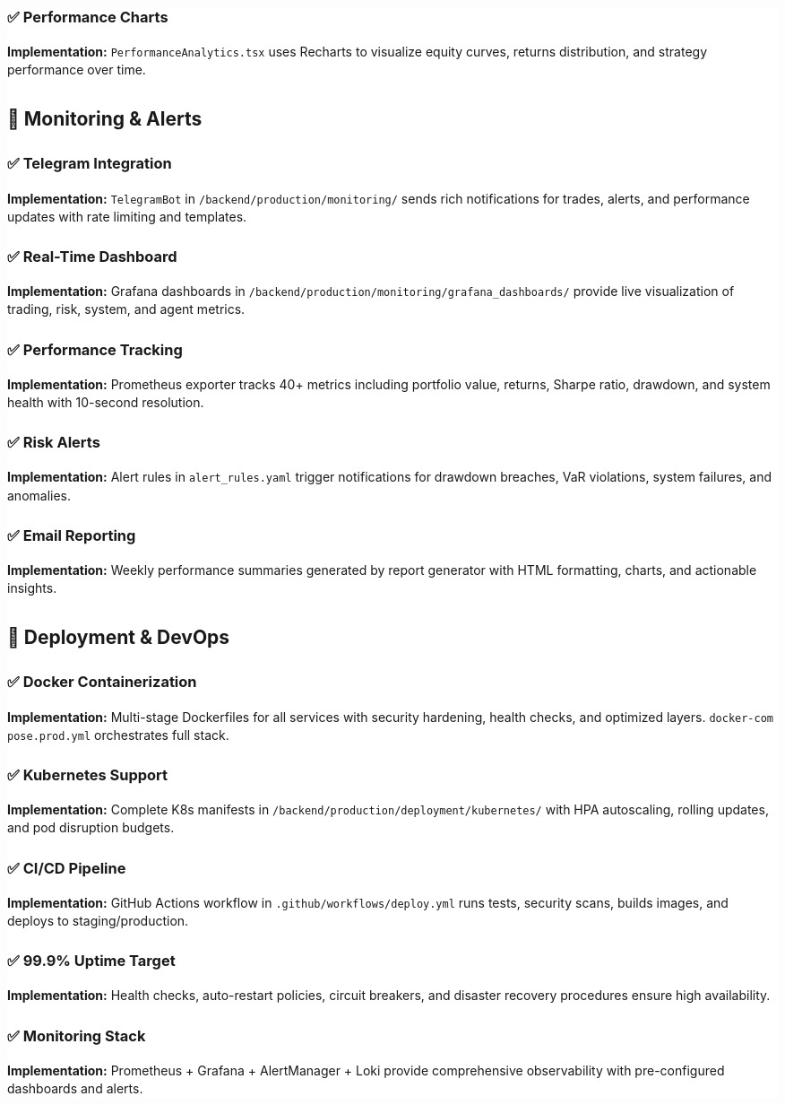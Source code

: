 ### ✅ **Performance Charts**
**Implementation:** `PerformanceAnalytics.tsx` uses Recharts to visualize equity curves, returns distribution, and strategy performance over time.

## 🔔 Monitoring & Alerts

### ✅ **Telegram Integration**
**Implementation:** `TelegramBot` in `/backend/production/monitoring/` sends rich notifications for trades, alerts, and performance updates with rate limiting and templates.

### ✅ **Real-Time Dashboard**
**Implementation:** Grafana dashboards in `/backend/production/monitoring/grafana_dashboards/` provide live visualization of trading, risk, system, and agent metrics.

### ✅ **Performance Tracking**
**Implementation:** Prometheus exporter tracks 40+ metrics including portfolio value, returns, Sharpe ratio, drawdown, and system health with 10-second resolution.

### ✅ **Risk Alerts**
**Implementation:** Alert rules in `alert_rules.yaml` trigger notifications for drawdown breaches, VaR violations, system failures, and anomalies.

### ✅ **Email Reporting**
**Implementation:** Weekly performance summaries generated by report generator with HTML formatting, charts, and actionable insights.

## 🚀 Deployment & DevOps

### ✅ **Docker Containerization**
**Implementation:** Multi-stage Dockerfiles for all services with security hardening, health checks, and optimized layers. `docker-compose.prod.yml` orchestrates full stack.

### ✅ **Kubernetes Support**
**Implementation:** Complete K8s manifests in `/backend/production/deployment/kubernetes/` with HPA autoscaling, rolling updates, and pod disruption budgets.

### ✅ **CI/CD Pipeline**
**Implementation:** GitHub Actions workflow in `.github/workflows/deploy.yml` runs tests, security scans, builds images, and deploys to staging/production.

### ✅ **99.9% Uptime Target**
**Implementation:** Health checks, auto-restart policies, circuit breakers, and disaster recovery procedures ensure high availability.

### ✅ **Monitoring Stack**
**Implementation:** Prometheus + Grafana + AlertManager + Loki provide comprehensive observability with pre-configured dashboards and alerts.
